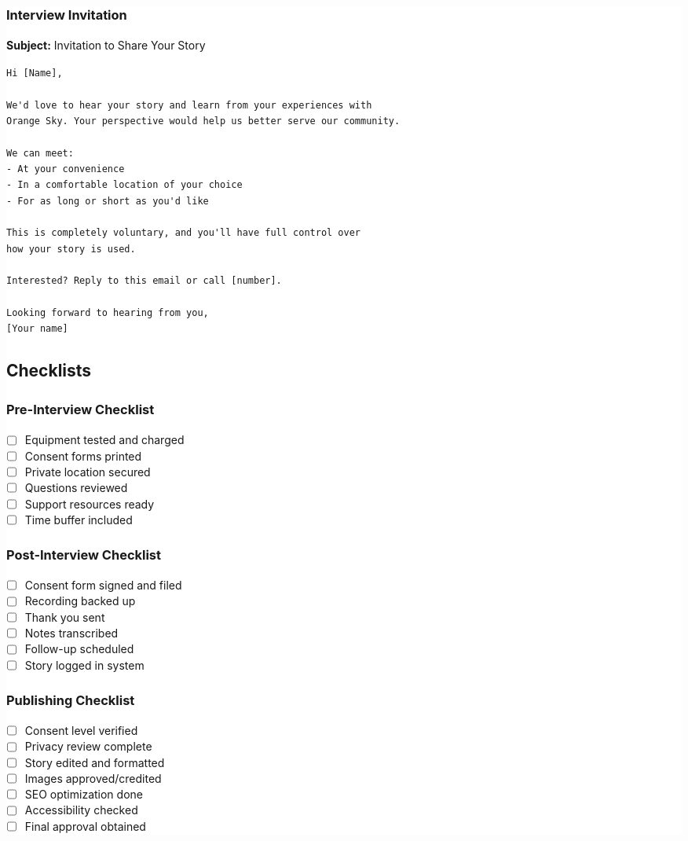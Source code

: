 ### Interview Invitation
**Subject:** Invitation to Share Your Story

```
Hi [Name],

We'd love to hear your story and learn from your experiences with 
Orange Sky. Your perspective would help us better serve our community.

We can meet:
- At your convenience
- In a comfortable location of your choice
- For as long or short as you'd like

This is completely voluntary, and you'll have full control over 
how your story is used.

Interested? Reply to this email or call [number].

Looking forward to hearing from you,
[Your name]
```

## Checklists

### Pre-Interview Checklist
- [ ] Equipment tested and charged
- [ ] Consent forms printed
- [ ] Private location secured
- [ ] Questions reviewed
- [ ] Support resources ready
- [ ] Time buffer included

### Post-Interview Checklist
- [ ] Consent form signed and filed
- [ ] Recording backed up
- [ ] Thank you sent
- [ ] Notes transcribed
- [ ] Follow-up scheduled
- [ ] Story logged in system

### Publishing Checklist
- [ ] Consent level verified
- [ ] Privacy review complete
- [ ] Story edited and formatted
- [ ] Images approved/credited
- [ ] SEO optimization done
- [ ] Accessibility checked
- [ ] Final approval obtained
